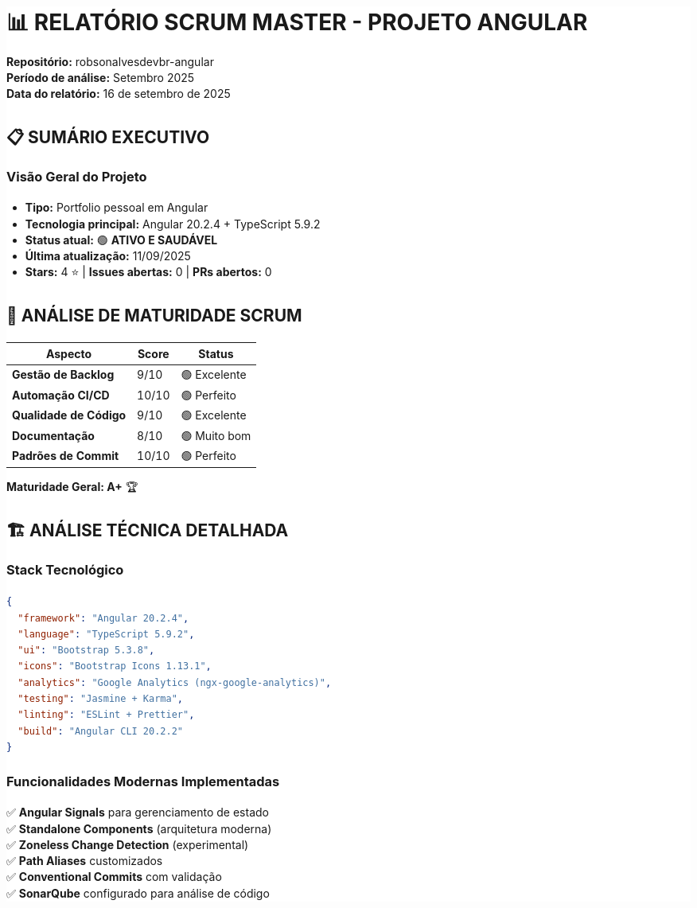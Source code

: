 # 📊 RELATÓRIO SCRUM MASTER - PROJETO ANGULAR
**Repositório:** robsonalvesdevbr-angular  
**Período de análise:** Setembro 2025  
**Data do relatório:** 16 de setembro de 2025

## 📋 SUMÁRIO EXECUTIVO

### Visão Geral do Projeto
- **Tipo:** Portfolio pessoal em Angular
- **Tecnologia principal:** Angular 20.2.4 + TypeScript 5.9.2
- **Status atual:** 🟢 **ATIVO E SAUDÁVEL**
- **Última atualização:** 11/09/2025
- **Stars:** 4 ⭐ | **Issues abertas:** 0 | **PRs abertos:** 0

## 🎯 ANÁLISE DE MATURIDADE SCRUM

| Aspecto | Score | Status |
|---------|-------|--------|
| **Gestão de Backlog** | 9/10 | 🟢 Excelente |
| **Automação CI/CD** | 10/10 | 🟢 Perfeito |
| **Qualidade de Código** | 9/10 | 🟢 Excelente |
| **Documentação** | 8/10 | 🟢 Muito bom |
| **Padrões de Commit** | 10/10 | 🟢 Perfeito |

**Maturidade Geral: A+** 🏆

## 🏗️ ANÁLISE TÉCNICA DETALHADA

### Stack Tecnológico
```json
{
  "framework": "Angular 20.2.4",
  "language": "TypeScript 5.9.2", 
  "ui": "Bootstrap 5.3.8",
  "icons": "Bootstrap Icons 1.13.1",
  "analytics": "Google Analytics (ngx-google-analytics)",
  "testing": "Jasmine + Karma",
  "linting": "ESLint + Prettier",
  "build": "Angular CLI 20.2.2"
}
```

### Funcionalidades Modernas Implementadas
✅ **Angular Signals** para gerenciamento de estado  
✅ **Standalone Components** (arquitetura moderna)  
✅ **Zoneless Change Detection** (experimental)  
✅ **Path Aliases** customizados  
✅ **Conventional Commits** com validação  
✅ **SonarQube** configurado para análise de código  
